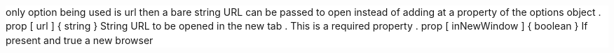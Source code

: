 only
option
being
used
is
url
then
a
bare
string
URL
can
be
passed
to
open
instead
of
adding
at
a
property
of
the
options
object
.
prop
[
url
]
{
string
}
String
URL
to
be
opened
in
the
new
tab
.
This
is
a
required
property
.
prop
[
inNewWindow
]
{
boolean
}
If
present
and
true
a
new
browser